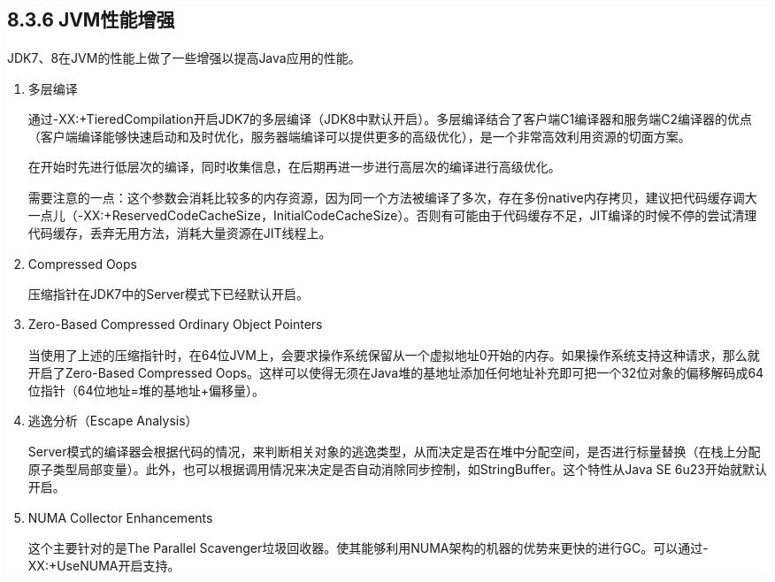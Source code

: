 ## 8.3.6 JVM性能增强

JDK7、8在JVM的性能上做了一些增强以提高Java应用的性能。

1. 多层编译

    通过-XX:+TieredCompilation开启JDK7的多层编译（JDK8中默认开启）。多层编译结合了客户端C1编译器和服务端C2编译器的优点（客户端编译能够快速启动和及时优化，服务器端编译可以提供更多的高级优化），是一个非常高效利用资源的切面方案。
    
    在开始时先进行低层次的编译，同时收集信息，在后期再进一步进行高层次的编译进行高级优化。
    
    需要注意的一点：这个参数会消耗比较多的内存资源，因为同一个方法被编译了多次，存在多份native内存拷贝，建议把代码缓存调大一点儿（-XX:+ReservedCodeCacheSize，InitialCodeCacheSize）。否则有可能由于代码缓存不足，JIT编译的时候不停的尝试清理代码缓存，丢弃无用方法，消耗大量资源在JIT线程上。
    
1. Compressed Oops

   压缩指针在JDK7中的Server模式下已经默认开启。
        
1. Zero-Based Compressed Ordinary Object Pointers

    当使用了上述的压缩指针时，在64位JVM上，会要求操作系统保留从一个虚拟地址0开始的内存。如果操作系统支持这种请求，那么就开启了Zero-Based Compressed Oops。这样可以使得无须在Java堆的基地址添加任何地址补充即可把一个32位对象的偏移解码成64位指针（64位地址=堆的基地址+偏移量）。

1. 逃逸分析（Escape Analysis）

    Server模式的编译器会根据代码的情况，来判断相关对象的逃逸类型，从而决定是否在堆中分配空间，是否进行标量替换（在栈上分配原子类型局部变量）。此外，也可以根据调用情况来决定是否自动消除同步控制，如StringBuffer。这个特性从Java SE 6u23开始就默认开启。

1. NUMA Collector Enhancements

    这个主要针对的是The Parallel Scavenger垃圾回收器。使其能够利用NUMA架构的机器的优势来更快的进行GC。可以通过-XX:+UseNUMA开启支持。

